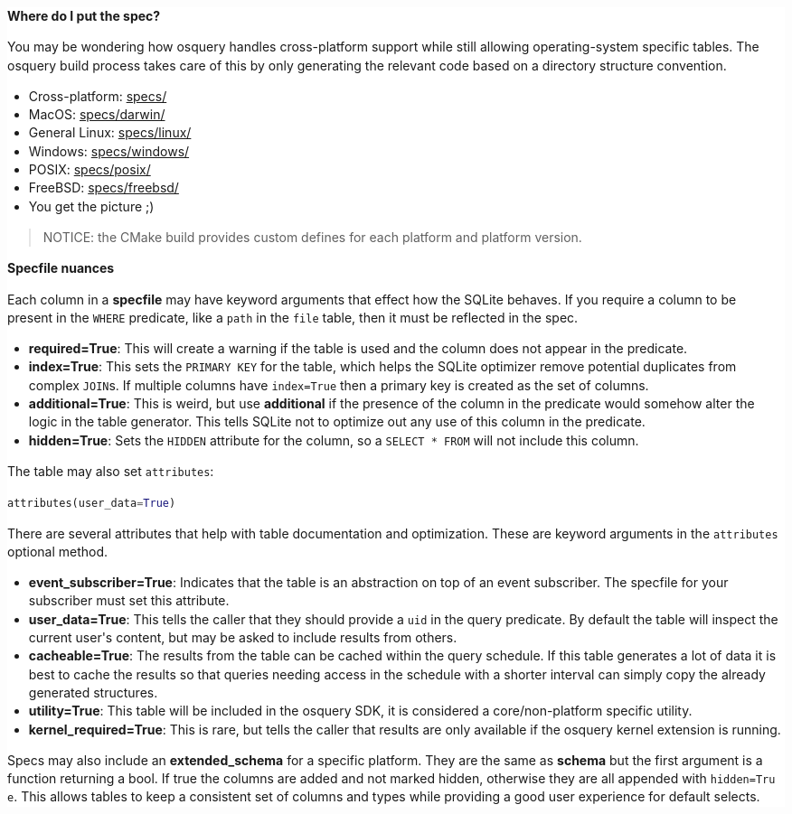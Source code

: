 **Where do I put the spec?**

You may be wondering how osquery handles cross-platform support while still allowing operating-system specific tables. The osquery build process takes care of this by only generating the relevant code based on a directory structure convention.

- Cross-platform: [specs/](https://github.com/facebook/osquery/tree/master/specs/)
- MacOS: [specs/darwin/](https://github.com/facebook/osquery/tree/master/specs/darwin)
- General Linux: [specs/linux/](https://github.com/facebook/osquery/tree/master/specs/linux)
- Windows: [specs/windows/](https://github.com/facebook/osquery/tree/master/specs/windows)
- POSIX: [specs/posix/](https://github.com/facebook/osquery/tree/master/specs/posix)
- FreeBSD: [specs/freebsd/](https://github.com/facebook/osquery/tree/master/specs/freebsd)
- You get the picture ;)

> NOTICE: the CMake build provides custom defines for each platform and platform version.

**Specfile nuances**

Each column in a **specfile** may have keyword arguments that effect how the SQLite behaves. If you require a column to be present in the `WHERE` predicate, like a `path` in the `file` table, then it must be reflected in the spec.

- **required=True**: This will create a warning if the table is used and the column does not appear in the predicate.
- **index=True**: This sets the `PRIMARY KEY` for the table, which helps the SQLite optimizer remove potential duplicates from complex `JOIN`s. If multiple columns have `index=True` then a primary key is created as the set of columns.
- **additional=True**: This is weird, but use **additional** if the presence of the column in the predicate would somehow alter the logic in the table generator. This tells SQLite not to optimize out any use of this column in the predicate.
- **hidden=True**: Sets the `HIDDEN` attribute for the column, so a `SELECT * FROM` will not include this column.

The table may also set `attributes`:
```python
attributes(user_data=True)
```

There are several attributes that help with table documentation and optimization. These are keyword arguments in the `attributes` optional method.

- **event_subscriber=True**: Indicates that the table is an abstraction on top of an event subscriber. The specfile for your subscriber must set this attribute.
- **user_data=True**: This tells the caller that they should provide a `uid` in the query predicate. By default the table will inspect the current user's content, but may be asked to include results from others.
- **cacheable=True**: The results from the table can be cached within the query schedule. If this table generates a lot of data it is best to cache the results so that queries needing access in the schedule with a shorter interval can simply copy the already generated structures.
- **utility=True**: This table will be included in the osquery SDK, it is considered a core/non-platform specific utility.
- **kernel_required=True**: This is rare, but tells the caller that results are only available if the osquery kernel extension is running.

Specs may also include an **extended_schema** for a specific platform. They are the same as **schema** but the first argument is a function returning a bool. If true the columns are added and not marked hidden, otherwise they are all appended with `hidden=True`. This allows tables to keep a consistent set of columns and types while providing a good user experience for default selects.
